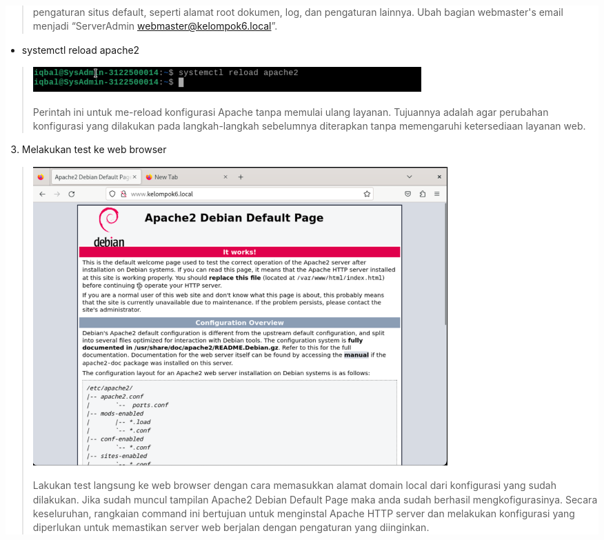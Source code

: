 > pengaturan situs default, seperti alamat root dokumen, log, dan
> pengaturan lainnya. Ubah bagian webmaster's email menjadi “ServerAdmin
> webmaster@kelompok6.local”.

- systemctl reload apache2

> <img src="./media/image4.png"
> style="width:5.86979in;height:0.38027in" />
>
> Perintah ini untuk me-reload konfigurasi Apache tanpa memulai ulang
> layanan. Tujuannya adalah agar perubahan konfigurasi yang dilakukan
> pada langkah-langkah sebelumnya diterapkan tanpa memengaruhi
> ketersediaan layanan web.

3.  Melakukan test ke web browser

> <img src="./media/image104.png"
> style="width:6.26772in;height:4.51389in" />
>
> Lakukan test langsung ke web browser dengan cara memasukkan alamat
> domain local dari konfigurasi yang sudah dilakukan. Jika sudah muncul
> tampilan Apache2 Debian Default Page maka anda sudah berhasil
> mengkofigurasinya. Secara keseluruhan, rangkaian command ini bertujuan
> untuk menginstal Apache HTTP server dan melakukan konfigurasi yang
> diperlukan untuk memastikan server web berjalan dengan pengaturan yang
> diinginkan.

